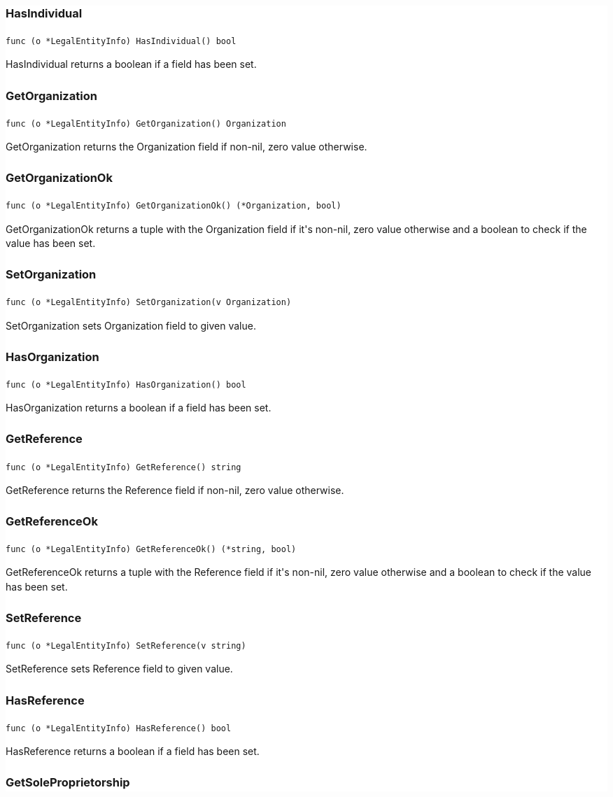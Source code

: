 ### HasIndividual

`func (o *LegalEntityInfo) HasIndividual() bool`

HasIndividual returns a boolean if a field has been set.

### GetOrganization

`func (o *LegalEntityInfo) GetOrganization() Organization`

GetOrganization returns the Organization field if non-nil, zero value otherwise.

### GetOrganizationOk

`func (o *LegalEntityInfo) GetOrganizationOk() (*Organization, bool)`

GetOrganizationOk returns a tuple with the Organization field if it's non-nil, zero value otherwise
and a boolean to check if the value has been set.

### SetOrganization

`func (o *LegalEntityInfo) SetOrganization(v Organization)`

SetOrganization sets Organization field to given value.

### HasOrganization

`func (o *LegalEntityInfo) HasOrganization() bool`

HasOrganization returns a boolean if a field has been set.

### GetReference

`func (o *LegalEntityInfo) GetReference() string`

GetReference returns the Reference field if non-nil, zero value otherwise.

### GetReferenceOk

`func (o *LegalEntityInfo) GetReferenceOk() (*string, bool)`

GetReferenceOk returns a tuple with the Reference field if it's non-nil, zero value otherwise
and a boolean to check if the value has been set.

### SetReference

`func (o *LegalEntityInfo) SetReference(v string)`

SetReference sets Reference field to given value.

### HasReference

`func (o *LegalEntityInfo) HasReference() bool`

HasReference returns a boolean if a field has been set.

### GetSoleProprietorship
